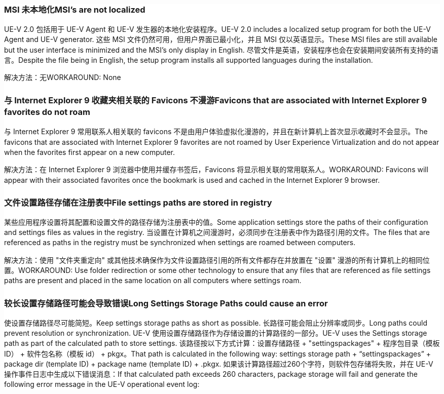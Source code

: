 ### <a href="" id="msi-s-are-not-localized"></a><span data-ttu-id="3134b-155">MSI 未本地化</span><span class="sxs-lookup"><span data-stu-id="3134b-155">MSI’s are not localized</span></span>

<span data-ttu-id="3134b-156">UE-V 2.0 包括用于 UE-V Agent 和 UE-V 发生器的本地化安装程序。</span><span class="sxs-lookup"><span data-stu-id="3134b-156">UE-V 2.0 includes a localized setup program for both the UE-V Agent and UE-V generator.</span></span> <span data-ttu-id="3134b-157">这些 MSI 文件仍然可用，但用户界面已最小化，并且 MSI 仅以英语显示。</span><span class="sxs-lookup"><span data-stu-id="3134b-157">These MSI files are still available but the user interface is minimized and the MSI’s only display in English.</span></span> <span data-ttu-id="3134b-158">尽管文件是英语，安装程序也会在安装期间安装所有支持的语言。</span><span class="sxs-lookup"><span data-stu-id="3134b-158">Despite the file being in English, the setup program installs all supported languages during the installation.</span></span>

<span data-ttu-id="3134b-159">解决方法：无</span><span class="sxs-lookup"><span data-stu-id="3134b-159">WORKAROUND: None</span></span>

### <span data-ttu-id="3134b-160">与 Internet Explorer 9 收藏夹相关联的 Favicons 不漫游</span><span class="sxs-lookup"><span data-stu-id="3134b-160">Favicons that are associated with Internet Explorer 9 favorites do not roam</span></span>

<span data-ttu-id="3134b-161">与 Internet Explorer 9 常用联系人相关联的 favicons 不是由用户体验虚拟化漫游的，并且在新计算机上首次显示收藏时不会显示。</span><span class="sxs-lookup"><span data-stu-id="3134b-161">The favicons that are associated with Internet Explorer 9 favorites are not roamed by User Experience Virtualization and do not appear when the favorites first appear on a new computer.</span></span>

<span data-ttu-id="3134b-162">解决方法：在 Internet Explorer 9 浏览器中使用并缓存书签后，Favicons 将显示相关联的常用联系人。</span><span class="sxs-lookup"><span data-stu-id="3134b-162">WORKAROUND: Favicons will appear with their associated favorites once the bookmark is used and cached in the Internet Explorer 9 browser.</span></span>

### <span data-ttu-id="3134b-163">文件设置路径存储在注册表中</span><span class="sxs-lookup"><span data-stu-id="3134b-163">File settings paths are stored in registry</span></span>

<span data-ttu-id="3134b-164">某些应用程序设置将其配置和设置文件的路径存储为注册表中的值。</span><span class="sxs-lookup"><span data-stu-id="3134b-164">Some application settings store the paths of their configuration and settings files as values in the registry.</span></span> <span data-ttu-id="3134b-165">当设置在计算机之间漫游时，必须同步在注册表中作为路径引用的文件。</span><span class="sxs-lookup"><span data-stu-id="3134b-165">The files that are referenced as paths in the registry must be synchronized when settings are roamed between computers.</span></span>

<span data-ttu-id="3134b-166">解决方法：使用 "文件夹重定向" 或其他技术确保作为文件设置路径引用的所有文件都存在并放置在 "设置" 漫游的所有计算机上的相同位置。</span><span class="sxs-lookup"><span data-stu-id="3134b-166">WORKAROUND: Use folder redirection or some other technology to ensure that any files that are referenced as file settings paths are present and placed in the same location on all computers where settings roam.</span></span>

### <span data-ttu-id="3134b-167">较长设置存储路径可能会导致错误</span><span class="sxs-lookup"><span data-stu-id="3134b-167">Long Settings Storage Paths could cause an error</span></span>

<span data-ttu-id="3134b-168">使设置存储路径尽可能简短。</span><span class="sxs-lookup"><span data-stu-id="3134b-168">Keep settings storage paths as short as possible.</span></span> <span data-ttu-id="3134b-169">长路径可能会阻止分辨率或同步。</span><span class="sxs-lookup"><span data-stu-id="3134b-169">Long paths could prevent resolution or synchronization.</span></span> <span data-ttu-id="3134b-170">UE-V 使用设置存储路径作为存储设置的计算路径的一部分。</span><span class="sxs-lookup"><span data-stu-id="3134b-170">UE-V uses the Settings storage path as part of the calculated path to store settings.</span></span> <span data-ttu-id="3134b-171">该路径按以下方式计算：设置存储路径 + "settingspackages" + 程序包目录（模板 ID） + 软件包名称（模板 id） + pkgx。</span><span class="sxs-lookup"><span data-stu-id="3134b-171">That path is calculated in the following way: settings storage path + “settingspackages” + package dir (template ID) + package name (template ID) + .pkgx.</span></span> <span data-ttu-id="3134b-172">如果该计算路径超过260个字符，则软件包存储将失败，并在 UE-V 操作事件日志中生成以下错误消息：</span><span class="sxs-lookup"><span data-stu-id="3134b-172">If that calculated path exceeds 260 characters, package storage will fail and generate the following error message in the UE-V operational event log:</span></span>
